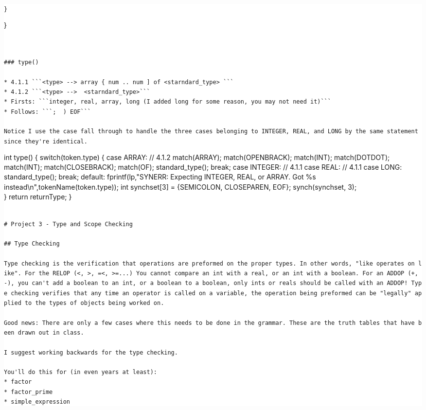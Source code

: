     }
}
```


### type()

* 4.1.1 ```<type> --> array { num .. num ] of <starndard_type> ```       
* 4.1.2 ```<type> -->  <starndard_type>```      
* Firsts: ```integer, real, array, long (I added long for some reason, you may not need it)```    
* Follows: ```;  ) EOF```   

Notice I use the case fall through to handle the three cases belonging to INTEGER, REAL, and LONG by the same statement since they're identical.

```
int type()
{
    switch(token.type)
    {
        case ARRAY: // 4.1.2
            match(ARRAY);
            match(OPENBRACK);
            match(INT);
            match(DOTDOT);
            match(INT);
            match(CLOSEBRACK);
            match(OF);
            standard_type();
            break;
        case INTEGER: // 4.1.1
        case REAL: // 4.1.1
        case LONG:
            standard_type();
            break;
        default:
            fprintf(lp,"SYNERR: Expecting INTEGER, REAL, or ARRAY. Got %s instead\n",tokenName(token.type));
            int synchset[3] = {SEMICOLON, CLOSEPAREN, EOF};
            synch(synchset, 3);   
    }
    return returnType;
}
```

# Project 3 - Type and Scope Checking

## Type Checking

Type checking is the verification that operations are preformed on the proper types. In other words, "like operates on like". For the RELOP (<, >, =<, >=...) You cannot compare an int with a real, or an int with a boolean. For an ADDOP (+, -), you can't add a boolean to an int, or a boolean to a boolean, only ints or reals should be called with an ADDOP! Type checking verifies that any time an operator is called on a variable, the operation being preformed can be "legally" applied to the types of objects being worked on. 

Good news: There are only a few cases where this needs to be done in the grammar. These are the truth tables that have been drawn out in class. 

I suggest working backwards for the type checking.

You'll do this for (in even years at least):
* factor
* factor_prime
* simple_expression
```